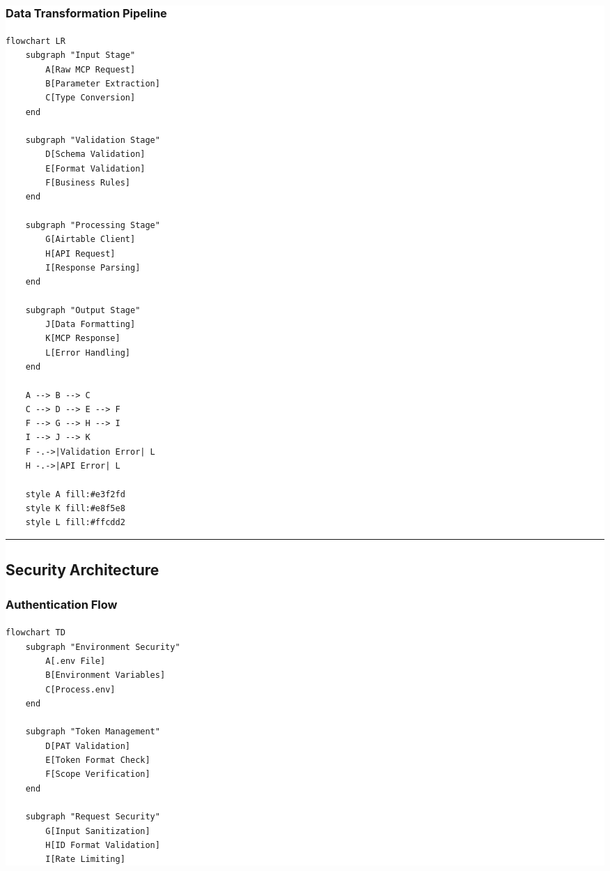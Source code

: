 ### Data Transformation Pipeline

```mermaid
flowchart LR
    subgraph "Input Stage"
        A[Raw MCP Request]
        B[Parameter Extraction]
        C[Type Conversion]
    end
    
    subgraph "Validation Stage"
        D[Schema Validation]
        E[Format Validation]
        F[Business Rules]
    end
    
    subgraph "Processing Stage"
        G[Airtable Client]
        H[API Request]
        I[Response Parsing]
    end
    
    subgraph "Output Stage"
        J[Data Formatting]
        K[MCP Response]
        L[Error Handling]
    end
    
    A --> B --> C
    C --> D --> E --> F
    F --> G --> H --> I
    I --> J --> K
    F -.->|Validation Error| L
    H -.->|API Error| L
    
    style A fill:#e3f2fd
    style K fill:#e8f5e8
    style L fill:#ffcdd2
```

---

## Security Architecture

### Authentication Flow

```mermaid
flowchart TD
    subgraph "Environment Security"
        A[.env File]
        B[Environment Variables]
        C[Process.env]
    end
    
    subgraph "Token Management"
        D[PAT Validation]
        E[Token Format Check]
        F[Scope Verification]
    end
    
    subgraph "Request Security"
        G[Input Sanitization]
        H[ID Format Validation]
        I[Rate Limiting]
```